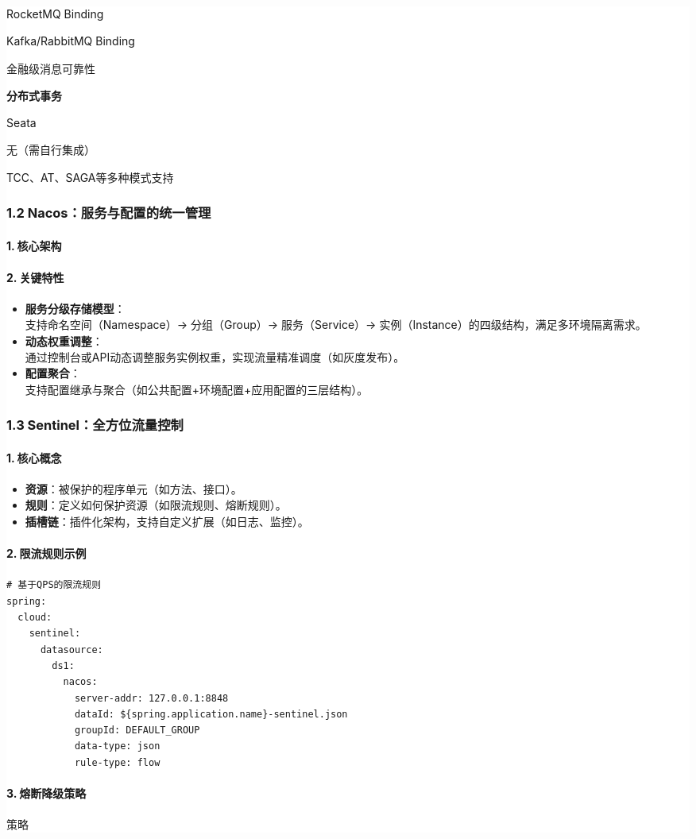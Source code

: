 RocketMQ Binding

Kafka/RabbitMQ Binding

金融级消息可靠性

**分布式事务**

Seata

无（需自行集成）

TCC、AT、SAGA等多种模式支持

### 1.2 Nacos：服务与配置的统一管理

#### 1\. 核心架构

#### 2\. 关键特性

*   **服务分级存储模型**：  
    支持命名空间（Namespace）→ 分组（Group）→ 服务（Service）→ 实例（Instance）的四级结构，满足多环境隔离需求。
*   **动态权重调整**：  
    通过控制台或API动态调整服务实例权重，实现流量精准调度（如灰度发布）。
*   **配置聚合**：  
    支持配置继承与聚合（如公共配置+环境配置+应用配置的三层结构）。

### 1.3 Sentinel：全方位流量控制

#### 1\. 核心概念

*   **资源**：被保护的程序单元（如方法、接口）。
*   **规则**：定义如何保护资源（如限流规则、熔断规则）。
*   **插槽链**：插件化架构，支持自定义扩展（如日志、监控）。

#### 2\. 限流规则示例

    # 基于QPS的限流规则  
    spring:  
      cloud:  
        sentinel:  
          datasource:  
            ds1:  
              nacos:  
                server-addr: 127.0.0.1:8848  
                dataId: ${spring.application.name}-sentinel.json  
                groupId: DEFAULT_GROUP  
                data-type: json  
                rule-type: flow  
    

#### 3\. 熔断降级策略

策略
